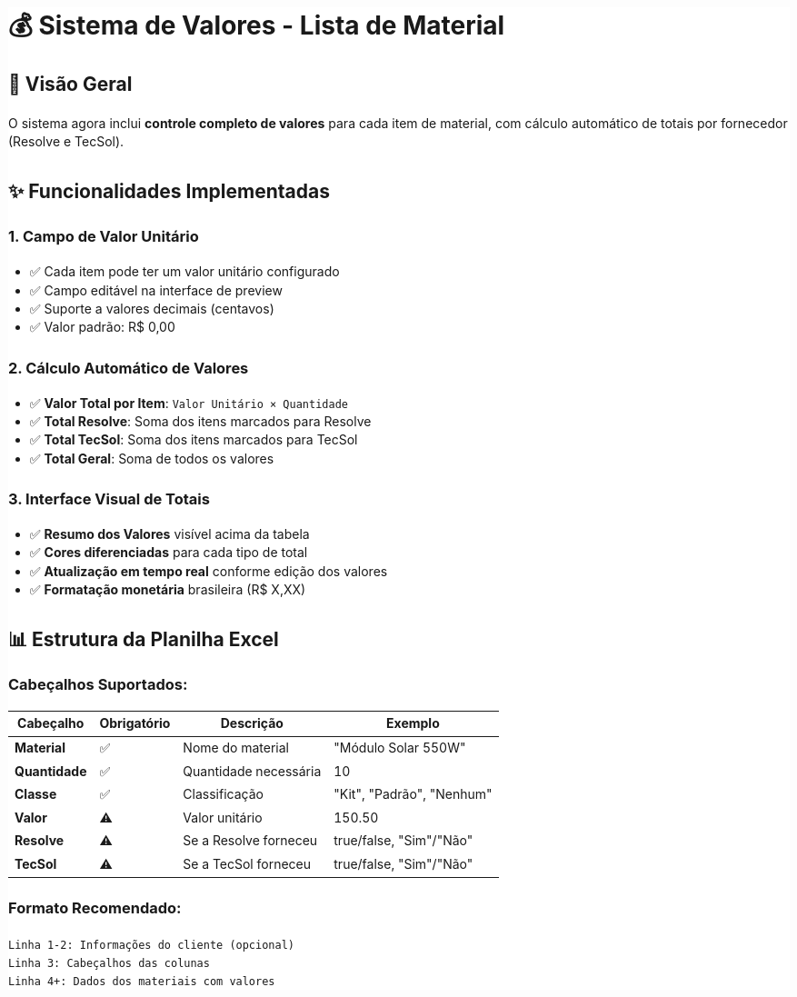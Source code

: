 # 💰 Sistema de Valores - Lista de Material

## 🎯 Visão Geral

O sistema agora inclui **controle completo de valores** para cada item de material, com cálculo automático de totais por fornecedor (Resolve e TecSol).

## ✨ Funcionalidades Implementadas

### 1. **Campo de Valor Unitário**
- ✅ Cada item pode ter um valor unitário configurado
- ✅ Campo editável na interface de preview
- ✅ Suporte a valores decimais (centavos)
- ✅ Valor padrão: R$ 0,00

### 2. **Cálculo Automático de Valores**
- ✅ **Valor Total por Item**: `Valor Unitário × Quantidade`
- ✅ **Total Resolve**: Soma dos itens marcados para Resolve
- ✅ **Total TecSol**: Soma dos itens marcados para TecSol
- ✅ **Total Geral**: Soma de todos os valores

### 3. **Interface Visual de Totais**
- ✅ **Resumo dos Valores** visível acima da tabela
- ✅ **Cores diferenciadas** para cada tipo de total
- ✅ **Atualização em tempo real** conforme edição dos valores
- ✅ **Formatação monetária** brasileira (R$ X,XX)

## 📊 Estrutura da Planilha Excel

### **Cabeçalhos Suportados**:

| Cabeçalho | Obrigatório | Descrição | Exemplo |
|-----------|-------------|-----------|---------|
| **Material** | ✅ | Nome do material | "Módulo Solar 550W" |
| **Quantidade** | ✅ | Quantidade necessária | 10 |
| **Classe** | ✅ | Classificação | "Kit", "Padrão", "Nenhum" |
| **Valor** | ⚠️ | Valor unitário | 150.50 |
| **Resolve** | ⚠️ | Se a Resolve forneceu | true/false, "Sim"/"Não" |
| **TecSol** | ⚠️ | Se a TecSol forneceu | true/false, "Sim"/"Não" |

### **Formato Recomendado**:
```
Linha 1-2: Informações do cliente (opcional)
Linha 3: Cabeçalhos das colunas
Linha 4+: Dados dos materiais com valores
```
